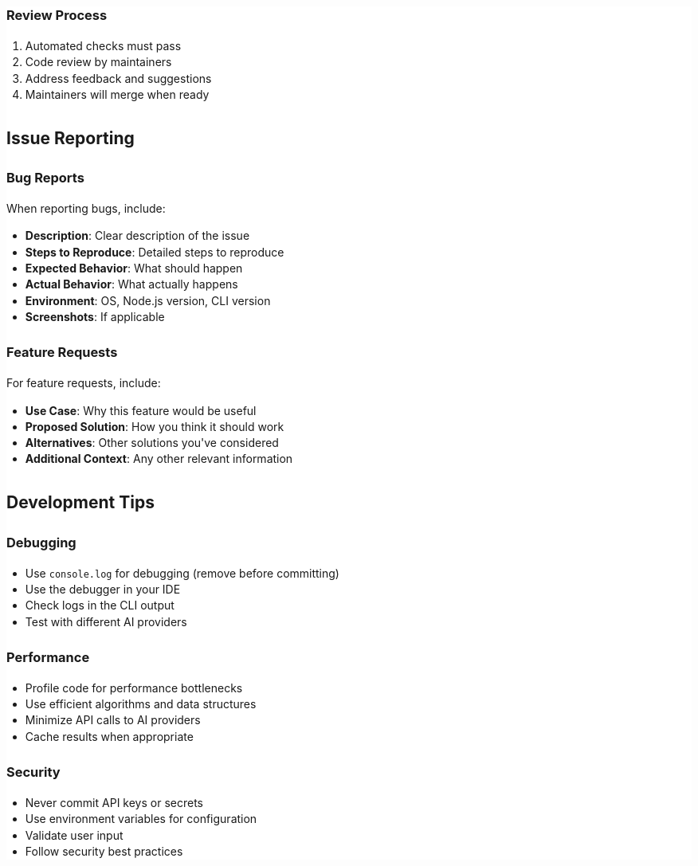 ### Review Process

1. Automated checks must pass
2. Code review by maintainers
3. Address feedback and suggestions
4. Maintainers will merge when ready

## Issue Reporting

### Bug Reports

When reporting bugs, include:

- **Description**: Clear description of the issue
- **Steps to Reproduce**: Detailed steps to reproduce
- **Expected Behavior**: What should happen
- **Actual Behavior**: What actually happens
- **Environment**: OS, Node.js version, CLI version
- **Screenshots**: If applicable

### Feature Requests

For feature requests, include:

- **Use Case**: Why this feature would be useful
- **Proposed Solution**: How you think it should work
- **Alternatives**: Other solutions you've considered
- **Additional Context**: Any other relevant information

## Development Tips

### Debugging

- Use `console.log` for debugging (remove before committing)
- Use the debugger in your IDE
- Check logs in the CLI output
- Test with different AI providers

### Performance

- Profile code for performance bottlenecks
- Use efficient algorithms and data structures
- Minimize API calls to AI providers
- Cache results when appropriate

### Security

- Never commit API keys or secrets
- Use environment variables for configuration
- Validate user input
- Follow security best practices
